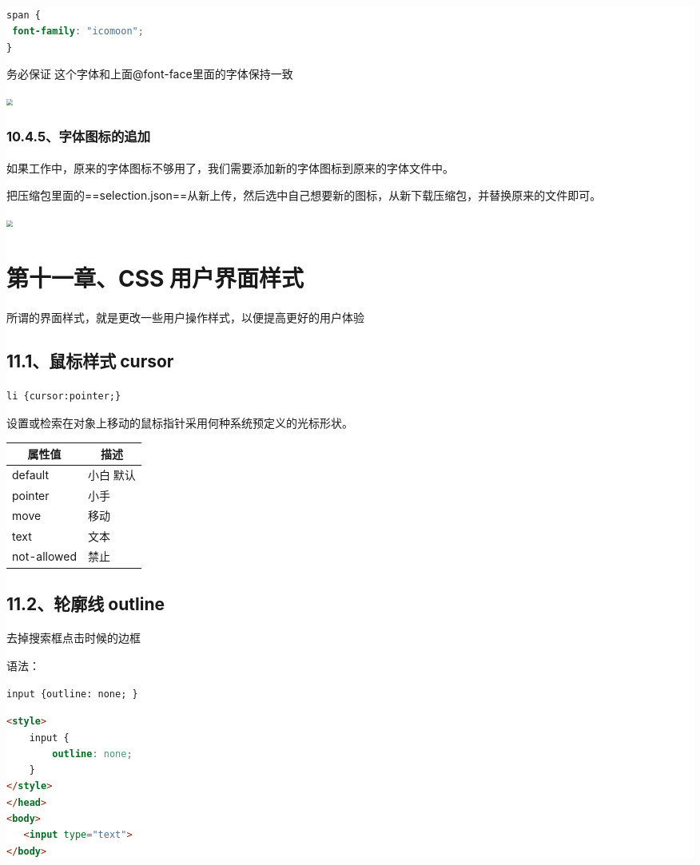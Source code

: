 ```css
span {
 font-family: "icomoon";
}
```

务必保证 这个字体和上面@font-face里面的字体保持一致

<img src="E:\笔记\图片\微信截图_20221029003957.png" style="zoom:50%;" />

### 10.4.5、字体图标的追加

如果工作中，原来的字体图标不够用了，我们需要添加新的字体图标到原来的字体文件中。

把压缩包里面的==selection.json==从新上传，然后选中自己想要新的图标，从新下载压缩包，并替换原来的文件即可。

<img src="E:\笔记\图片\微信截图_20221029004250.png" style="zoom: 50%;" />



# 第十一章、CSS 用户界面样式

所谓的界面样式，就是更改一些用户操作样式，以便提高更好的用户体验

## 11.1、鼠标样式 cursor

`li {cursor:pointer;}`

设置或检索在对象上移动的鼠标指针采用何种系统预定义的光标形状。

| 属性值      | 描述      |
| ----------- | --------- |
| default     | 小白 默认 |
| pointer     | 小手      |
| move        | 移动      |
| text        | 文本      |
| not-allowed | 禁止      |

## 11.2、轮廓线 outline

去掉搜索框点击时候的边框

语法：

`input {outline: none; }`

~~~html
<style>
    input {
        outline: none;  
    }
</style>
</head>
<body>
   <input type="text">
</body>
~~~
